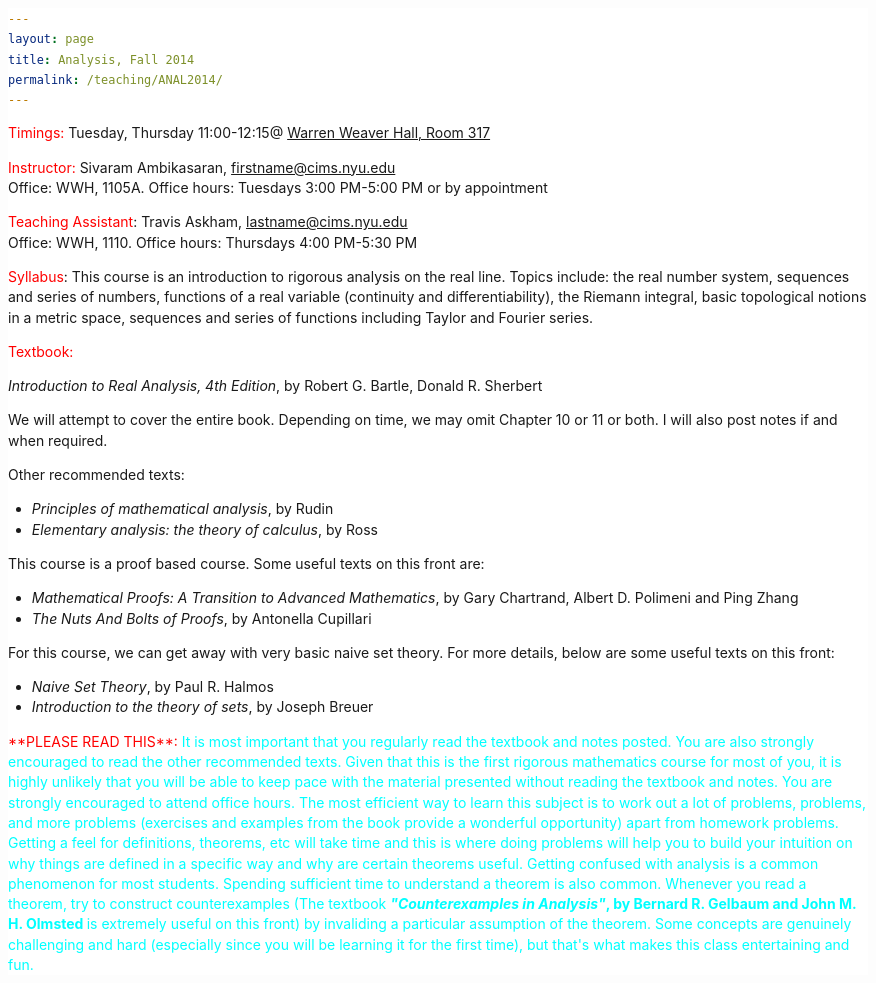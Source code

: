 ```yaml
---
layout: page
title: Analysis, Fall 2014
permalink: /teaching/ANAL2014/
---
```



<span style="color:red">Timings:</span> Tuesday, Thursday 11:00-12:15@  [Warren Weaver Hall, Room 317](https://www.google.com/maps/place/Courant+Institute+of+Mathematical+Sciences/@40.728606,-73.99572,19z/data=!3m1!4b1!4m2!3m1!1s0x89c259906cef3d29:0x92ae4b4cef3674db)


<span style="color:red">Instructor:</span> Sivaram Ambikasaran, firstname@cims.nyu.edu<br>
Office: WWH, 1105A. Office hours: Tuesdays 3:00 PM-5:00 PM or by appointment

<span style="color:red">Teaching Assistant</span>: Travis Askham, lastname@cims.nyu.edu<br>
Office: WWH, 1110. Office hours: Thursdays 4:00 PM-5:30 PM

<span style="color:red">Syllabus</span>: This course is an introduction to rigorous analysis on the real line. Topics include: the real number system, sequences and series of numbers, functions of a real variable (continuity and differentiability), the Riemann integral, basic topological notions in a metric space, sequences and series of functions including Taylor and Fourier series.

<span style="color:red">Textbook:</span>

*Introduction to Real Analysis, 4th Edition*, by Robert G. Bartle, Donald R. Sherbert

We will attempt to cover the entire book. Depending on time, we may omit Chapter 10 or 11 or both. I will also post notes if and when required.  

Other recommended texts:

 - *Principles of mathematical analysis*, by Rudin
 - *Elementary analysis: the theory of calculus*, by Ross

This course is a proof based course. Some useful texts on this front are:

 - *Mathematical Proofs: A Transition to Advanced Mathematics*, by Gary Chartrand, Albert D. Polimeni and Ping Zhang
 - *The Nuts And Bolts of Proofs*, by Antonella Cupillari

For this course, we can get away with very basic naive set theory. For more details, below are some useful texts on this front:

 - *Naive Set Theory*, by Paul R. Halmos
 - *Introduction to the theory of sets*, by Joseph Breuer

<span style="color:red">
**PLEASE READ THIS**:</span> <span style="color:cyan">It is most important that you regularly read the textbook and notes posted. You are also strongly encouraged to read the other recommended texts. Given that this is the first rigorous mathematics course for most of you, it is highly unlikely that you will be able to keep pace with the material presented without reading the textbook and notes. You are strongly encouraged to attend office hours. The most efficient way to learn this subject is to work out a lot of problems, problems, and more problems (exercises and examples from the book provide a wonderful opportunity) apart from homework problems. Getting a feel for definitions, theorems, etc will take time and this is where doing problems will help you to build your intuition on why things are defined in a specific way and why are certain theorems useful. Getting confused with analysis is a common phenomenon for most students. Spending sufficient time to understand a theorem is also common. Whenever you read a theorem, try to construct counterexamples (The textbook <b><i>"Counterexamples in Analysis"</i>, by Bernard R. Gelbaum and John M. H. Olmsted </b> is extremely useful on this front) by invaliding a particular assumption of the theorem. Some concepts are genuinely challenging and hard (especially since you will be learning it for the first time), but that's what makes this class entertaining and fun.
</span>
